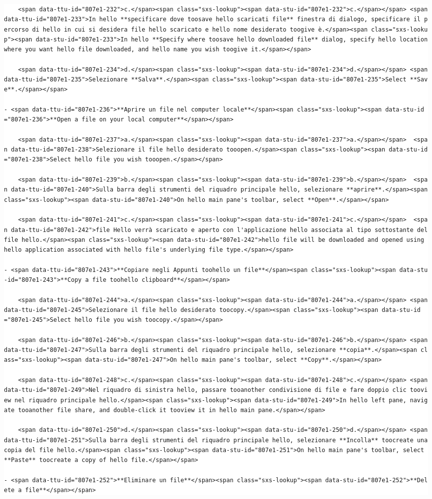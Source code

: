         <span data-ttu-id="807e1-232">c.</span><span class="sxs-lookup"><span data-stu-id="807e1-232">c.</span></span> <span data-ttu-id="807e1-233">In hello **specificare dove toosave hello scaricati file** finestra di dialogo, specificare il percorso di hello in cui si desidera file hello scaricato e hello nome desiderato toogive è.</span><span class="sxs-lookup"><span data-stu-id="807e1-233">In hello **Specify where toosave hello downloaded file** dialog, specify hello location where you want hello file downloaded, and hello name you wish toogive it.</span></span>

        <span data-ttu-id="807e1-234">d.</span><span class="sxs-lookup"><span data-stu-id="807e1-234">d.</span></span> <span data-ttu-id="807e1-235">Selezionare **Salva**.</span><span class="sxs-lookup"><span data-stu-id="807e1-235">Select **Save**.</span></span>

    - <span data-ttu-id="807e1-236">**Aprire un file nel computer locale**</span><span class="sxs-lookup"><span data-stu-id="807e1-236">**Open a file on your local computer**</span></span>
        
        <span data-ttu-id="807e1-237">a.</span><span class="sxs-lookup"><span data-stu-id="807e1-237">a.</span></span>  <span data-ttu-id="807e1-238">Selezionare il file hello desiderato tooopen.</span><span class="sxs-lookup"><span data-stu-id="807e1-238">Select hello file you wish tooopen.</span></span>
        
        <span data-ttu-id="807e1-239">b.</span><span class="sxs-lookup"><span data-stu-id="807e1-239">b.</span></span>  <span data-ttu-id="807e1-240">Sulla barra degli strumenti del riquadro principale hello, selezionare **aprire**.</span><span class="sxs-lookup"><span data-stu-id="807e1-240">On hello main pane's toolbar, select **Open**.</span></span>
        
        <span data-ttu-id="807e1-241">c.</span><span class="sxs-lookup"><span data-stu-id="807e1-241">c.</span></span>  <span data-ttu-id="807e1-242">file Hello verrà scaricato e aperto con l'applicazione hello associata al tipo sottostante del file hello.</span><span class="sxs-lookup"><span data-stu-id="807e1-242">hello file will be downloaded and opened using hello application associated with hello file's underlying file type.</span></span>

    - <span data-ttu-id="807e1-243">**Copiare negli Appunti toohello un file**</span><span class="sxs-lookup"><span data-stu-id="807e1-243">**Copy a file toohello clipboard**</span></span>

        <span data-ttu-id="807e1-244">a.</span><span class="sxs-lookup"><span data-stu-id="807e1-244">a.</span></span> <span data-ttu-id="807e1-245">Selezionare il file hello desiderato toocopy.</span><span class="sxs-lookup"><span data-stu-id="807e1-245">Select hello file you wish toocopy.</span></span>

        <span data-ttu-id="807e1-246">b.</span><span class="sxs-lookup"><span data-stu-id="807e1-246">b.</span></span> <span data-ttu-id="807e1-247">Sulla barra degli strumenti del riquadro principale hello, selezionare **copia**.</span><span class="sxs-lookup"><span data-stu-id="807e1-247">On hello main pane's toolbar, select **Copy**.</span></span>

        <span data-ttu-id="807e1-248">c.</span><span class="sxs-lookup"><span data-stu-id="807e1-248">c.</span></span> <span data-ttu-id="807e1-249">Nel riquadro di sinistra hello, passare tooanother condivisione di file e fare doppio clic tooview nel riquadro principale hello.</span><span class="sxs-lookup"><span data-stu-id="807e1-249">In hello left pane, navigate tooanother file share, and double-click it tooview it in hello main pane.</span></span>

        <span data-ttu-id="807e1-250">d.</span><span class="sxs-lookup"><span data-stu-id="807e1-250">d.</span></span> <span data-ttu-id="807e1-251">Sulla barra degli strumenti del riquadro principale hello, selezionare **Incolla** toocreate una copia del file hello.</span><span class="sxs-lookup"><span data-stu-id="807e1-251">On hello main pane's toolbar, select **Paste** toocreate a copy of hello file.</span></span>

    - <span data-ttu-id="807e1-252">**Eliminare un file**</span><span class="sxs-lookup"><span data-stu-id="807e1-252">**Delete a file**</span></span>
